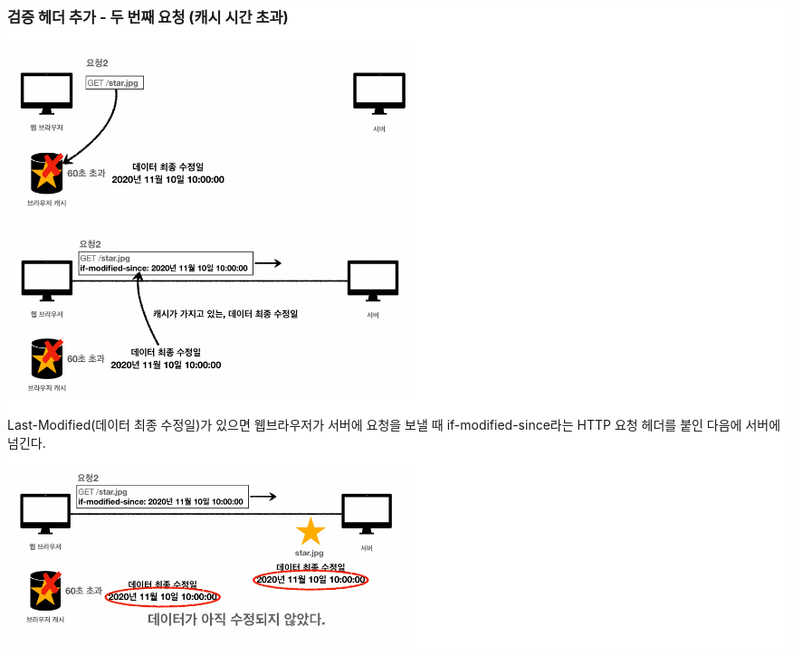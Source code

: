 ### 검증 헤더 추가 - 두 번째 요청 (캐시 시간 초과)


<img src="../image/HTTP/cache_add_LastModified3.png" alt="검증 헤더 추가 두번째 요청 캐시 시간 초과 이미지" width=450px />
<img src="../image/HTTP/cache_add_LastModified4.png" alt="검증 헤더 추가 두번째 요청 캐시 시간 초과 이미지2" width=450px />

Last-Modified(데이터 최종 수정일)가 있으면 웹브라우저가 서버에 요청을 보낼 때 if-modified-since라는 HTTP 요청 헤더를 붙인 다음에 서버에 넘긴다.

<img src="../image/HTTP/cache_add_LastModified5.png" alt="검증 헤더 추가 두번째 요청 캐시 시간 초과 이미지3" width=450px />